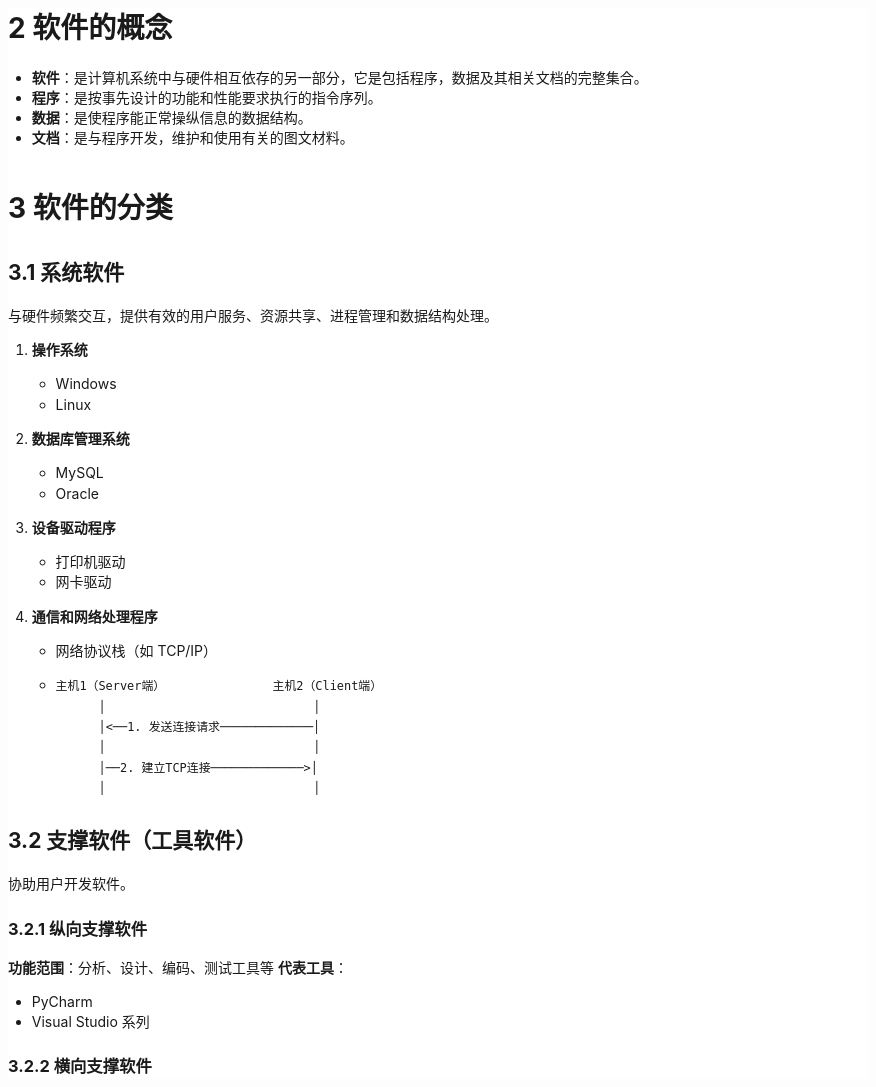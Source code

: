# 2 软件的概念

- **软件**：是计算机系统中与硬件相互依存的另一部分，它是包括程序，数据及其相关文档的完整集合。
- **程序**：是按事先设计的功能和性能要求执行的指令序列。
- **数据**：是使程序能正常操纵信息的数据结构。
- **文档**：是与程序开发，维护和使用有关的图文材料。

# 3 软件的分类

## 3.1 系统软件

与硬件频繁交互，提供有效的用户服务、资源共享、进程管理和数据结构处理。

1. **操作系统**

    - Windows
    - Linux
2. **数据库管理系统**

    - MySQL
    - Oracle
3. **设备驱动程序**

    - 打印机驱动
    - 网卡驱动
4. **通信和网络处理程序**

    - 网络协议栈（如 TCP/IP）
    - 
      ```plaintext
      主机1（Server端）               主机2（Client端）
            │                             │
            │<──1. 发送连接请求─────────────│
            │                             │
            │──2. 建立TCP连接─────────────>│
            │                             │
      ```

## 3.2 支撑软件（工具软件）

协助用户开发软件。

### 3.2.1 纵向支撑软件

**功能范围**：分析、设计、编码、测试工具等
**代表工具**：

- PyCharm
- Visual Studio 系列

### 3.2.2 横向支撑软件
